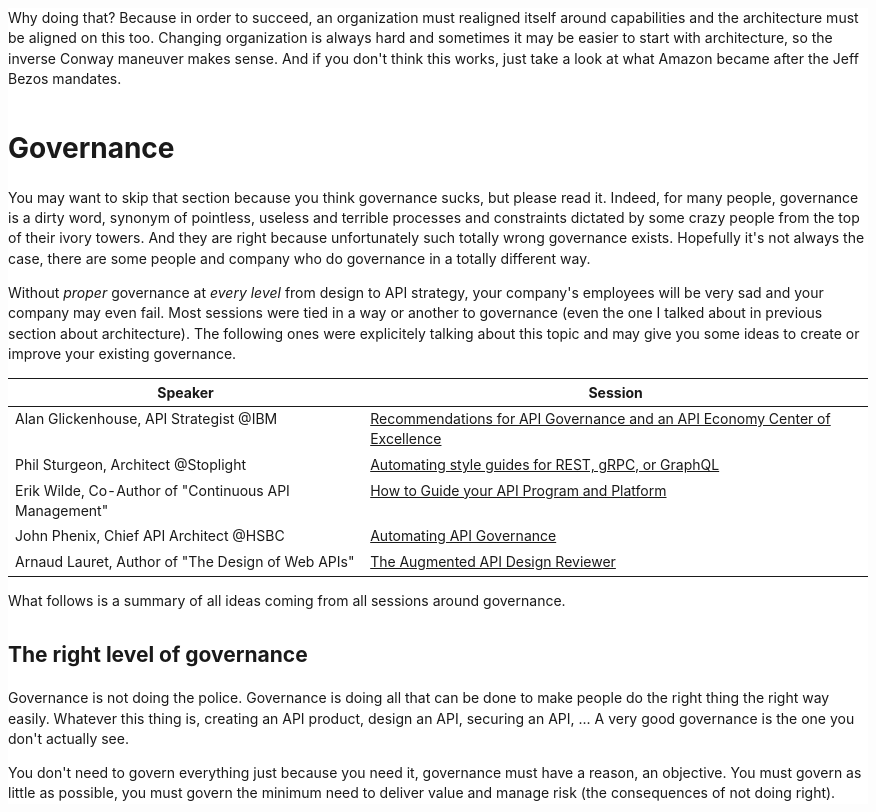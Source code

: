 Why doing that? Because in order to succeed, an organization must realigned itself around capabilities and the architecture must be aligned on this too. Changing organization is always hard and sometimes it may be easier to start with architecture, so the inverse Conway maneuver makes sense. And if you don't think this works, just take a look at what Amazon became after the Jeff Bezos mandates.

# Governance

You may want to skip that section because you think governance sucks, but please read it. Indeed, for many people, governance is a dirty word, synonym of pointless, useless and terrible processes and constraints dictated by some crazy people from the top of their ivory towers. And they are right because unfortunately such totally wrong governance exists. Hopefully it's not always the case, there are some people and company who do governance in a totally different way.

Without _proper_ governance at _every level_ from design to API strategy, your company's employees will be very sad and your company may even fail. Most sessions were tied in a way or another to governance (even the one I talked about in previous section about architecture). The following ones were explicitely talking about this topic and may give you some ideas to create or improve your existing governance. 

[Alan Glickenhouse]:https://interface.virtualconference.com/#/conference/5f09bc4b8c46ce001bff21a6 "Recommendations for API Governance and an API Economy Center of Excellence"
[Phil Sturgeon]:https://interface.virtualconference.com/#/conference/5f0c32ba86dfb0001b75e013 "Automating style guides for REST, gRPC, or GraphQL"
[Erik Wilde]:https://interface.virtualconference.com/#/conference/5f0972664b0835001b00cd1c "How to Guide your API Program and Platform"
[John Phenix]:https://interface.virtualconference.com/#/conference/5f09b44c8c46ce001bff21a0 "Automating API Governance"
[Arnaud Lauret]:https://interface.virtualconference.com/#/conference/5f091a6c4b0835001b00cca7 "The Augmented API Design Reviewer"

| Speaker | Session |
|---------|---------|
|Alan Glickenhouse, API Strategist @IBM| [Recommendations for API Governance and an API Economy Center of Excellence][Alan Glickenhouse]
|Phil Sturgeon, Architect @Stoplight| [Automating style guides for REST, gRPC, or GraphQL][Phil Sturgeon]
|Erik Wilde, Co-Author of "Continuous API Management"|[How to Guide your API Program and Platform][Erik Wilde]
|John Phenix, Chief API Architect @HSBC|[Automating API Governance][John Phenix]
|Arnaud Lauret, Author of "The Design of Web APIs"|[The Augmented API Design Reviewer][Arnaud Lauret]

What follows is a summary of all ideas coming from all sessions around governance.

## The right level of governance

Governance is not doing the police. Governance is doing all that can be done to make people do the right thing the right way easily. Whatever this thing is, creating an API product, design an API, securing an API, ... A very good governance is the one you don't actually see.

You don't need to govern everything just because you need it, governance must have a reason, an objective. You must govern as little as possible, you must govern the minimum need to deliver value and manage risk (the consequences of not doing right).
